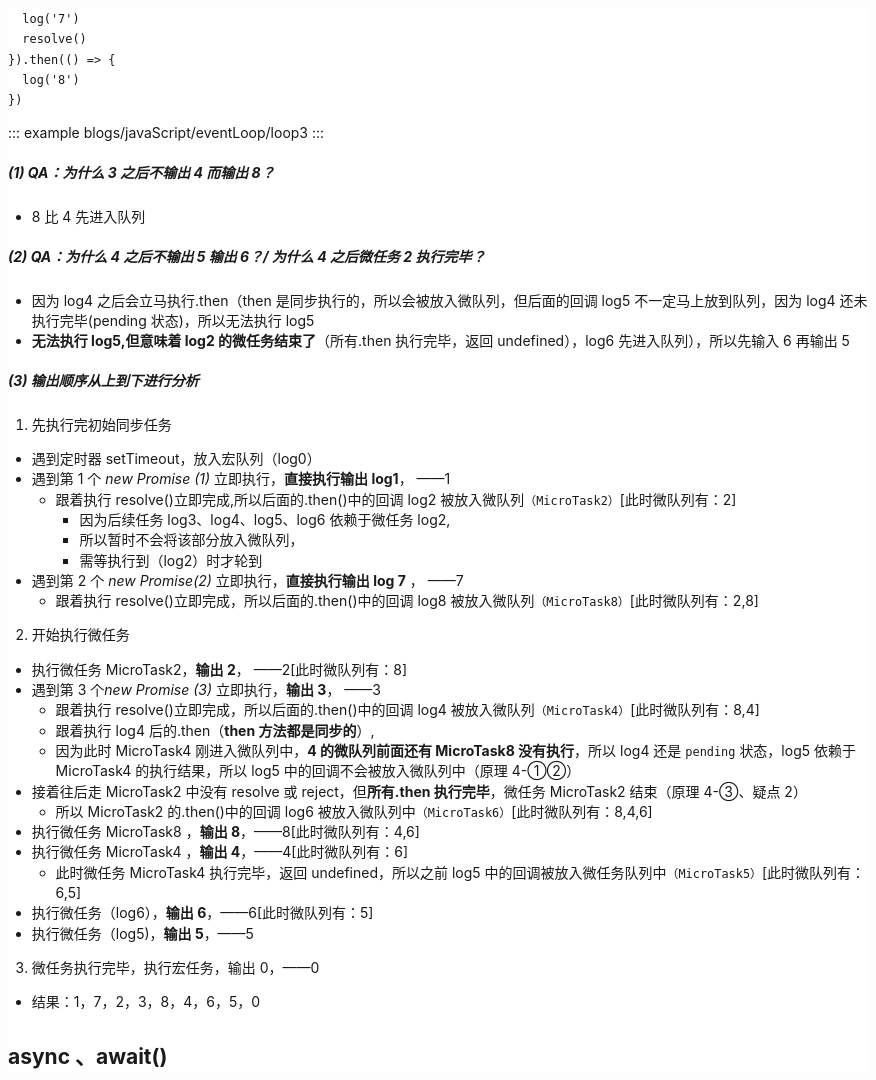 ```js{14,17,21}
  log('7')
  resolve()
}).then(() => {
  log('8')
})
```

::: example
blogs/javaScript/eventLoop/loop3
:::

##### (1) QA：为什么 3 之后不输出 4 而输出 8？

- 8 比 4 先进入队列

##### (2) QA：为什么 4 之后不输出 5 输出 6？/ 为什么 4 之后微任务 2 执行完毕？

- 因为 log4 之后会立马执行.then（then 是同步执行的，所以会被放入微队列，但后面的回调 log5 不一定马上放到队列，因为 log4 还未执行完毕(pending 状态)，所以无法执行 log5
- **无法执行 log5,但意味着 log2 的微任务结束了**（所有.then 执行完毕，返回 undefined），log6 先进入队列），所以先输入 6 再输出 5

##### (3) 输出顺序从上到下进行分析

1. 先执行完初始同步任务

- 遇到定时器 setTimeout，放入宏队列（log0）
- 遇到第 1 个 _new Promise (1)_ 立即执行，**直接执行输出 log1**， ——1
  - 跟着执行 resolve()立即完成,所以后面的.then()中的回调 log2 被放入微队列`（MicroTask2）`[此时微队列有：2]
    - 因为后续任务 log3、log4、log5、log6 依赖于微任务 log2,
    - 所以暂时不会将该部分放入微队列，
    - 需等执行到（log2）时才轮到
- 遇到第 2 个 _new Promise(2)_ 立即执行，**直接执行输出 log 7** ， ——7
  - 跟着执行 resolve()立即完成，所以后面的.then()中的回调 log8 被放入微队列`（MicroTask8）`[此时微队列有：2,8]

2. 开始执行微任务

- 执行微任务 MicroTask2，**输出 2**， ——2[此时微队列有：8]
- 遇到第 3 个*new Promise (3)* 立即执行，**输出 3**， ——3
  - 跟着执行 resolve()立即完成，所以后面的.then()中的回调 log4 被放入微队列`（MicroTask4）`[此时微队列有：8,4]
  - 跟着执行 log4 后的.then（**then 方法都是同步的**）,
  - 因为此时 MicroTask4 刚进入微队列中，**4 的微队列前面还有 MicroTask8 没有执行**，所以 log4 还是 `pending` 状态，log5 依赖于 MicroTask4 的执行结果，所以 log5 中的回调不会被放入微队列中（原理 4-①②）
- 接着往后走 MicroTask2 中没有 resolve 或 reject，但**所有.then 执行完毕**，微任务 MicroTask2 结束（原理 4-③、疑点 2）
  - 所以 MicroTask2 的.then()中的回调 log6 被放入微队列中`（MicroTask6）`[此时微队列有：8,4,6]
- 执行微任务 MicroTask8 ，**输出 8**，——8[此时微队列有：4,6]
- 执行微任务 MicroTask4 ，**输出 4**，——4[此时微队列有：6]
  - 此时微任务 MicroTask4 执行完毕，返回 undefined，所以之前 log5 中的回调被放入微任务队列中`（MicroTask5）`[此时微队列有：6,5]
- 执行微任务（log6），**输出 6**，——6[此时微队列有：5]
- 执行微任务（log5)，**输出 5**，——5

3. 微任务执行完毕，执行宏任务，输出 0，——0

- 结果：1，7，2，3，8，4，6，5，0

## async 、await()

